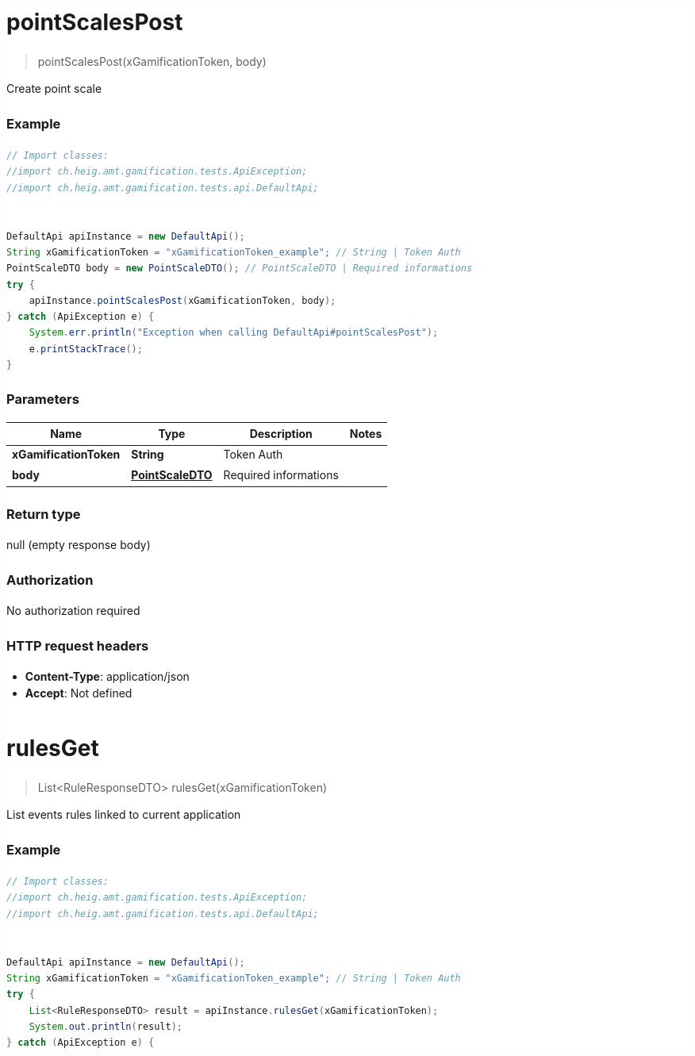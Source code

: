 <a name="pointScalesPost"></a>
# **pointScalesPost**
> pointScalesPost(xGamificationToken, body)

Create point scale

### Example
```java
// Import classes:
//import ch.heig.amt.gamification.tests.ApiException;
//import ch.heig.amt.gamification.tests.api.DefaultApi;


DefaultApi apiInstance = new DefaultApi();
String xGamificationToken = "xGamificationToken_example"; // String | Token Auth
PointScaleDTO body = new PointScaleDTO(); // PointScaleDTO | Required informations
try {
    apiInstance.pointScalesPost(xGamificationToken, body);
} catch (ApiException e) {
    System.err.println("Exception when calling DefaultApi#pointScalesPost");
    e.printStackTrace();
}
```

### Parameters

Name | Type | Description  | Notes
------------- | ------------- | ------------- | -------------
 **xGamificationToken** | **String**| Token Auth |
 **body** | [**PointScaleDTO**](PointScaleDTO.md)| Required informations |

### Return type

null (empty response body)

### Authorization

No authorization required

### HTTP request headers

 - **Content-Type**: application/json
 - **Accept**: Not defined

<a name="rulesGet"></a>
# **rulesGet**
> List&lt;RuleResponseDTO&gt; rulesGet(xGamificationToken)

List events rules linked to current application

### Example
```java
// Import classes:
//import ch.heig.amt.gamification.tests.ApiException;
//import ch.heig.amt.gamification.tests.api.DefaultApi;


DefaultApi apiInstance = new DefaultApi();
String xGamificationToken = "xGamificationToken_example"; // String | Token Auth
try {
    List<RuleResponseDTO> result = apiInstance.rulesGet(xGamificationToken);
    System.out.println(result);
} catch (ApiException e) {
```